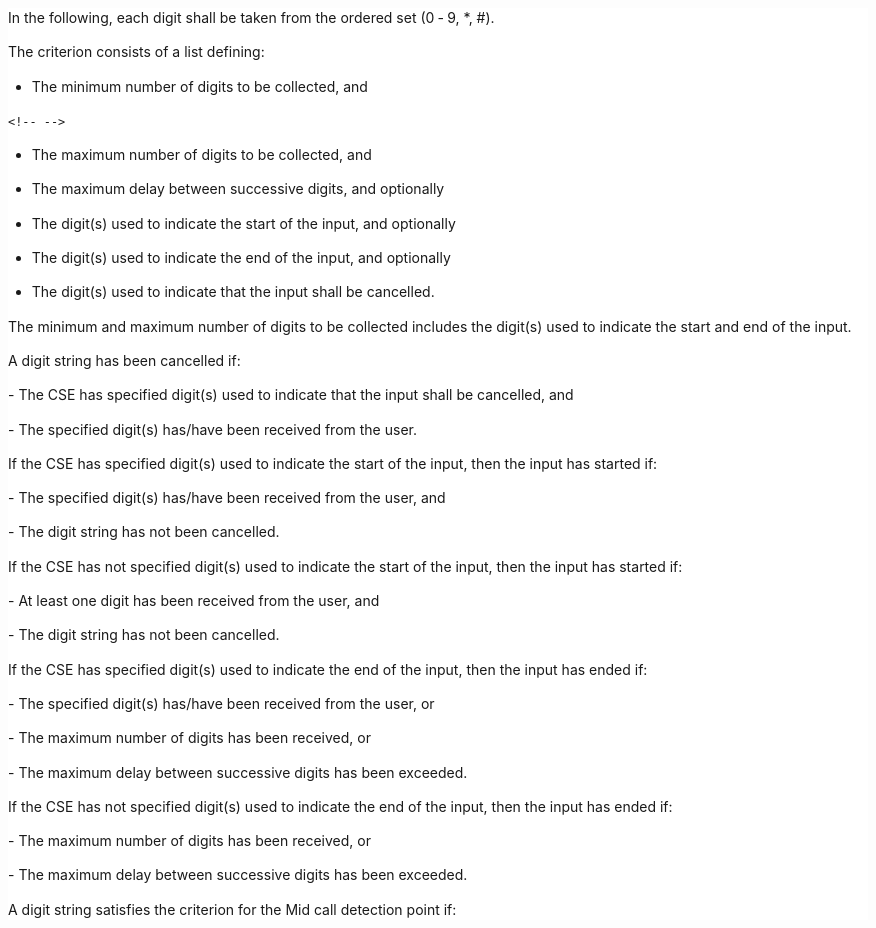 In the following, each digit shall be taken from the ordered set
(0 ‑ 9, \*, \#).

The criterion consists of a list defining:

-   The minimum number of digits to be collected, and

```{=html}
<!-- -->
```
-   The maximum number of digits to be collected, and

-   The maximum delay between successive digits, and optionally

-   The digit(s) used to indicate the start of the input, and optionally

-   The digit(s) used to indicate the end of the input, and optionally

-   The digit(s) used to indicate that the input shall be cancelled.

The minimum and maximum number of digits to be collected includes the
digit(s) used to indicate the start and end of the input.

A digit string has been cancelled if:

\- The CSE has specified digit(s) used to indicate that the input shall
be cancelled, and

\- The specified digit(s) has/have been received from the user.

If the CSE has specified digit(s) used to indicate the start of the
input, then the input has started if:

\- The specified digit(s) has/have been received from the user, and

\- The digit string has not been cancelled.

If the CSE has not specified digit(s) used to indicate the start of the
input, then the input has started if:

\- At least one digit has been received from the user, and

\- The digit string has not been cancelled.

If the CSE has specified digit(s) used to indicate the end of the input,
then the input has ended if:

\- The specified digit(s) has/have been received from the user, or

\- The maximum number of digits has been received, or

\- The maximum delay between successive digits has been exceeded.

If the CSE has not specified digit(s) used to indicate the end of the
input, then the input has ended if:

\- The maximum number of digits has been received, or

\- The maximum delay between successive digits has been exceeded.

A digit string satisfies the criterion for the Mid call detection point
if:

